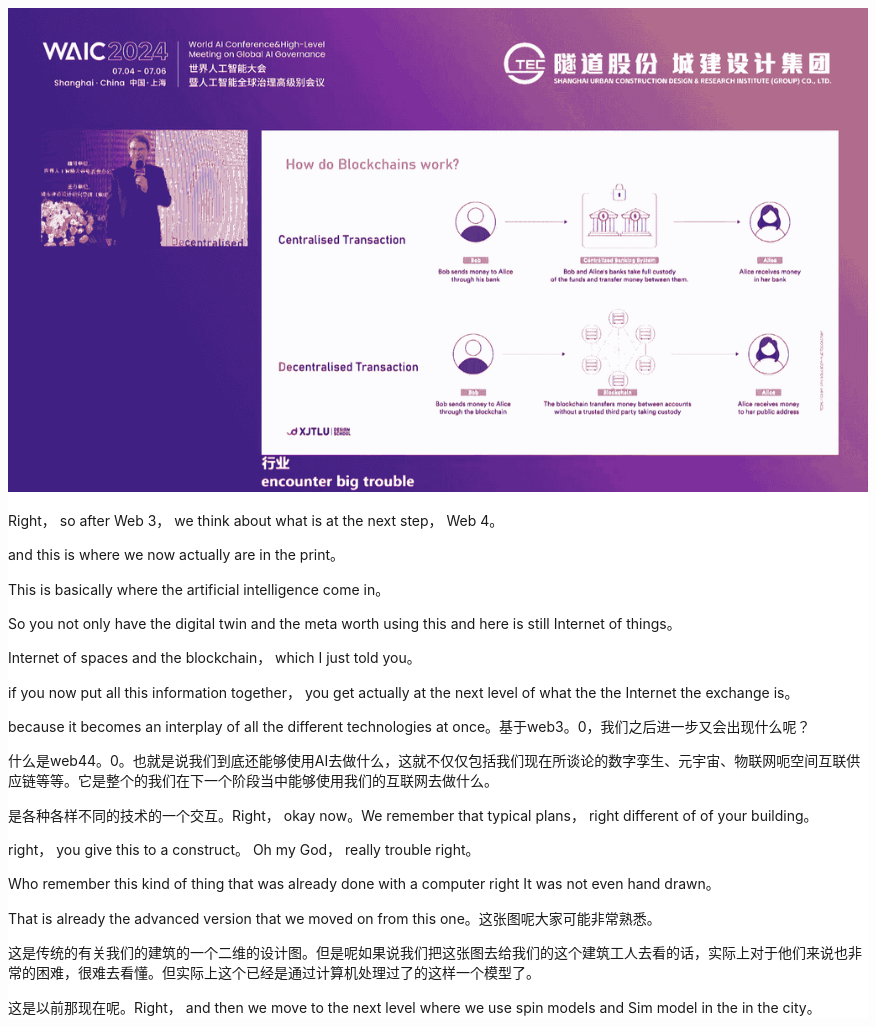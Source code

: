 ![](img/bf515bdb4dbbdded90d71085e01fa70f_5.png)

Right， so after Web 3， we think about what is at the next step， Web 4。

 and this is where we now actually are in the print。

 This is basically where the artificial intelligence come in。

 So you not only have the digital twin and the meta worth using this and here is still Internet of things。

 Internet of spaces and the blockchain， which I just told you。

 if you now put all this information together， you get actually at the next level of what the the Internet the exchange is。

 because it becomes an interplay of all the different technologies at once。基于web3。0，我们之后进一步又会出现什么呢？

什么是web44。0。也就是说我们到底还能够使用AI去做什么，这就不仅仅包括我们现在所谈论的数字孪生、元宇宙、物联网呃空间互联供应链等等。它是整个的我们在下一个阶段当中能够使用我们的互联网去做什么。

是各种各样不同的技术的一个交互。Right， okay now。We remember that typical plans， right different of of your building。

 right， you give this to a construct。 Oh my God， really trouble right。

 Who remember this kind of thing that was already done with a computer right It was not even hand drawn。

 That is already the advanced version that we moved on from this one。这张图呢大家可能非常熟悉。

这是传统的有关我们的建筑的一个二维的设计图。但是呢如果说我们把这张图去给我们的这个建筑工人去看的话，实际上对于他们来说也非常的困难，很难去看懂。但实际上这个已经是通过计算机处理过了的这样一个模型了。

这是以前那现在呢。Right， and then we move to the next level where we use spin models and Sim model in the in the city。
